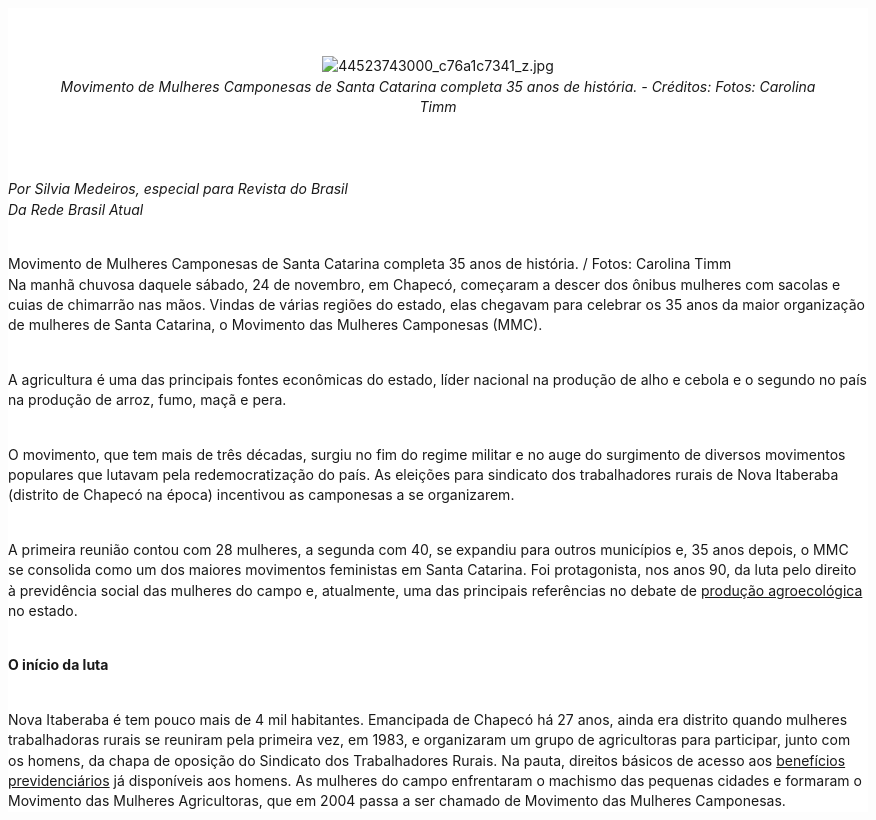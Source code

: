 <p>&nbsp;</p>

<div style="text-align:center">
<figure class="image" style="display:inline-block"><img alt="44523743000_c76a1c7341_z.jpg" height="440" src="//farm5.staticflickr.com/4884/46291838972_e49d8e40b5_b.jpg" width="700" />
<figcaption><em>Movimento de Mulheres Camponesas de Santa Catarina completa 35 anos de hist&oacute;ria. - Cr&eacute;ditos: Fotos: Carolina Timm</em></figcaption>
</figure>
</div>

<p>&nbsp;</p>

<p><em>Por Silvia Medeiros, especial para Revista do Brasil<br />
Da Rede Brasil Atual</em></p>

<p><br />
Movimento de Mulheres Camponesas de Santa Catarina completa 35 anos de hist&oacute;ria. / Fotos: Carolina Timm<br />
Na manh&atilde; chuvosa daquele s&aacute;bado, 24 de novembro, em Chapec&oacute;, come&ccedil;aram a descer dos &ocirc;nibus mulheres com sacolas e cuias de chimarr&atilde;o nas m&atilde;os. Vindas de v&aacute;rias regi&otilde;es do estado, elas chegavam para celebrar os 35 anos da maior organiza&ccedil;&atilde;o de mulheres de Santa Catarina, o Movimento das Mulheres Camponesas (MMC).</p>

<p><br />
A agricultura &eacute; uma das principais fontes econ&ocirc;micas do estado, l&iacute;der nacional na produ&ccedil;&atilde;o de alho e cebola e o segundo no pa&iacute;s na produ&ccedil;&atilde;o de arroz, fumo, ma&ccedil;&atilde; e pera.</p>

<p><br />
O movimento, que tem mais de tr&ecirc;s d&eacute;cadas, surgiu no fim do regime militar e no auge do surgimento de diversos movimentos populares que lutavam pela redemocratiza&ccedil;&atilde;o do pa&iacute;s. As elei&ccedil;&otilde;es para sindicato dos trabalhadores rurais de Nova Itaberaba (distrito de Chapec&oacute; na &eacute;poca) incentivou as camponesas a se organizarem.</p>

<p><br />
A primeira reuni&atilde;o contou com 28 mulheres, a segunda com 40, se expandiu para outros munic&iacute;pios e, 35 anos depois, o MMC se consolida como um dos maiores movimentos feministas em Santa Catarina. Foi protagonista, nos anos 90, da luta pelo direito &agrave; previd&ecirc;ncia social das mulheres do campo e, atualmente, uma das principais refer&ecirc;ncias no debate de <a href="https://www.redebrasilatual.com.br/economia/2013/03/ceasa-de-santa-catarina-ganha-espaco-para-produtos-agroecologicos-da-agricultura-familiar">produ&ccedil;&atilde;o agroecol&oacute;gica</a> no estado.</p>

<p><br />
<strong>O in&iacute;cio da luta</strong></p>

<p><br />
Nova Itaberaba &eacute; tem pouco mais de 4 mil habitantes. Emancipada de Chapec&oacute; h&aacute; 27 anos, ainda era distrito quando mulheres trabalhadoras rurais se reuniram pela primeira vez, em 1983, e organizaram um grupo de agricultoras para participar, junto com os homens, da chapa de oposi&ccedil;&atilde;o do Sindicato dos Trabalhadores Rurais. Na pauta, direitos b&aacute;sicos de acesso aos <a href="https://www.redebrasilatual.com.br/cidadania/2017/03/na-luta-contra-a-reforma-da-previdencia-movimentos-ocupam-ministerio-da-fazenda-em-brasilia">benef&iacute;cios previdenci&aacute;rios</a> j&aacute; dispon&iacute;veis aos homens. As mulheres do campo enfrentaram o machismo das pequenas cidades e formaram o Movimento das Mulheres Agricultoras, que em 2004 passa a ser chamado de Movimento das Mulheres Camponesas.</p>
